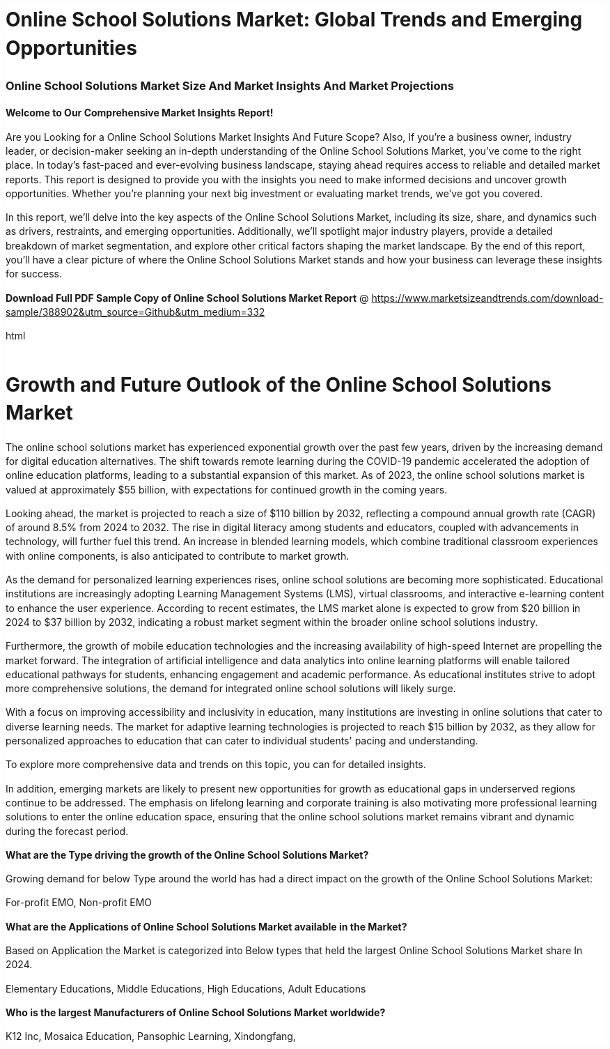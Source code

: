 <h1> Online School Solutions Market: Global Trends and Emerging Opportunities</h1><div class="" data-test-id=""><h3><span class="">Online School Solutions Market Size And Market Insights And Market Projections</span></h3></div><div class="" data-test-id=""><p><strong>Welcome to Our Comprehensive Market Insights Report!</strong></p><p>Are you Looking for a Online School Solutions Market Insights And Future Scope? Also, If you&rsquo;re a business owner, industry leader, or decision-maker seeking an in-depth understanding of the Online School Solutions Market, you&rsquo;ve come to the right place. In today&rsquo;s fast-paced and ever-evolving business landscape, staying ahead requires access to reliable and detailed market reports. This report is designed to provide you with the insights you need to make informed decisions and uncover growth opportunities. Whether you&rsquo;re planning your next big investment or evaluating market trends, we&rsquo;ve got you covered.</p><p>In this report, we&rsquo;ll delve into the key aspects of the Online School Solutions Market, including its size, share, and dynamics such as drivers, restraints, and emerging opportunities. Additionally, we&rsquo;ll spotlight major industry players, provide a detailed breakdown of market segmentation, and explore other critical factors shaping the market landscape. By the end of this report, you&rsquo;ll have a clear picture of where the Online School Solutions Market stands and how your business can leverage these insights for success.</p><p><strong>Download Full PDF Sample Copy of Online School Solutions Market Report</strong> @ <a href="https://www.marketsizeandtrends.com/download-sample/388902&utm_source=Github&utm_medium=332" target="_blank">https://www.marketsizeandtrends.com/download-sample/388902&utm_source=Github&utm_medium=332</a></p></div><div class="" data-test-id=""><p><span class="">html<h1>Growth and Future Outlook of the Online School Solutions Market</h1><p>The online school solutions market has experienced exponential growth over the past few years, driven by the increasing demand for digital education alternatives. The shift towards remote learning during the COVID-19 pandemic accelerated the adoption of online education platforms, leading to a substantial expansion of this market. As of 2023, the online school solutions market is valued at approximately $55 billion, with expectations for continued growth in the coming years.</p><p>Looking ahead, the market is projected to reach a size of $110 billion by 2032, reflecting a compound annual growth rate (CAGR) of around 8.5% from 2024 to 2032. The rise in digital literacy among students and educators, coupled with advancements in technology, will further fuel this trend. An increase in blended learning models, which combine traditional classroom experiences with online components, is also anticipated to contribute to market growth.</p><p>As the demand for personalized learning experiences rises, online school solutions are becoming more sophisticated. Educational institutions are increasingly adopting Learning Management Systems (LMS), virtual classrooms, and interactive e-learning content to enhance the user experience. According to recent estimates, the LMS market alone is expected to grow from $20 billion in 2024 to $37 billion by 2032, indicating a robust market segment within the broader online school solutions industry.</p><p>Furthermore, the growth of mobile education technologies and the increasing availability of high-speed Internet are propelling the market forward. The integration of artificial intelligence and data analytics into online learning platforms will enable tailored educational pathways for students, enhancing engagement and academic performance. As educational institutes strive to adopt more comprehensive solutions, the demand for integrated online school solutions will likely surge.</p><p>With a focus on improving accessibility and inclusivity in education, many institutions are investing in online solutions that cater to diverse learning needs. The market for adaptive learning technologies is projected to reach $15 billion by 2032, as they allow for personalized approaches to education that can cater to individual students' pacing and understanding.</p><p>To explore more comprehensive data and trends on this topic, you can <strong></strong> for detailed insights.</p><p>In addition, emerging markets are likely to present new opportunities for growth as educational gaps in underserved regions continue to be addressed. The emphasis on lifelong learning and corporate training is also motivating more professional learning solutions to enter the online education space, ensuring that the online school solutions market remains vibrant and dynamic during the forecast period.</p></span></p><p><strong><span class="">What are the&nbsp;Type driving the growth of the Online School Solutions Market?</span></strong></p></div><div class="" data-test-id=""><p><span class="">Growing demand for below Type around the world has had a direct impact on the growth of the Online School Solutions Market:</span></p></div><div class="" data-test-id=""><p>For-profit EMO, Non-profit EMO</p><p><span class=""><strong>What are the&nbsp;Applications&nbsp;of Online School Solutions Market available in the Market?</strong></span></p></div><div class="" data-test-id=""><p><span class="">Based on Application the Market is categorized into Below types that held the largest Online School Solutions Market share In 2024.</span></p></div><div class="" data-test-id=""><p><span class="">Elementary Educations, Middle Educations, High Educations, Adult Educations</span></p><p><span class=""><strong>Who is the largest Manufacturers of Online School Solutions Market worldwide?</strong></span></p></div><div class="" data-test-id=""><p><span class="">K12 Inc, Mosaica Education, Pansophic Learning, Xindongfang,